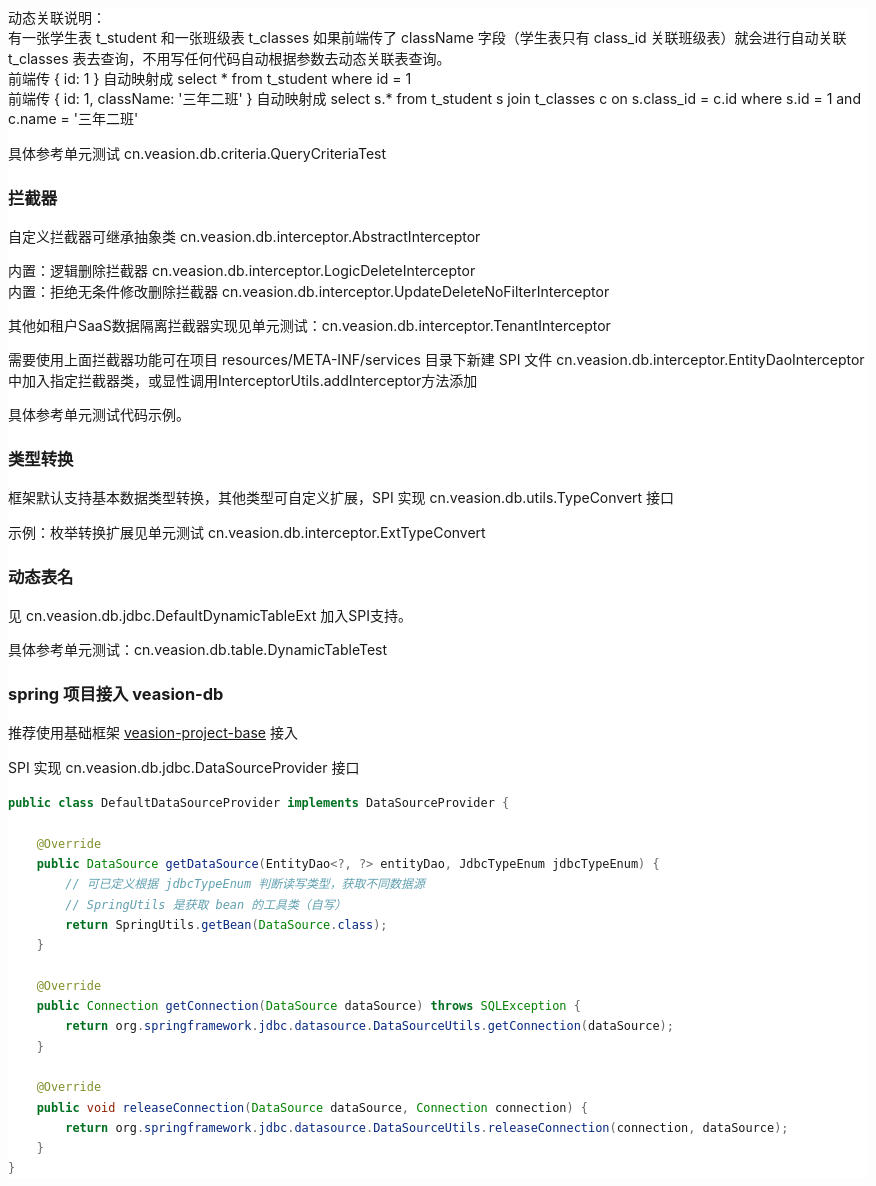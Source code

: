 动态关联说明：<br>
有一张学生表 t_student 和一张班级表 t_classes
如果前端传了 className 字段（学生表只有 class_id 关联班级表）就会进行自动关联 t_classes 表去查询，不用写任何代码自动根据参数去动态关联表查询。<br>
前端传 { id: 1 } 自动映射成 select * from t_student where id = 1 <br>
前端传 { id: 1, className: '三年二班' } 自动映射成 select s.* from t_student s join t_classes c on s.class_id = c.id where s.id = 1 and c.name = '三年二班' <br>

具体参考单元测试 cn.veasion.db.criteria.QueryCriteriaTest

### 拦截器
自定义拦截器可继承抽象类 cn.veasion.db.interceptor.AbstractInterceptor<br>

内置：逻辑删除拦截器 cn.veasion.db.interceptor.LogicDeleteInterceptor <br>
内置：拒绝无条件修改删除拦截器 cn.veasion.db.interceptor.UpdateDeleteNoFilterInterceptor <br>

其他如租户SaaS数据隔离拦截器实现见单元测试：cn.veasion.db.interceptor.TenantInterceptor <br>

需要使用上面拦截器功能可在项目 resources/META-INF/services 目录下新建 SPI 文件 cn.veasion.db.interceptor.EntityDaoInterceptor 中加入指定拦截器类，或显性调用InterceptorUtils.addInterceptor方法添加<br>

具体参考单元测试代码示例。

### 类型转换
框架默认支持基本数据类型转换，其他类型可自定义扩展，SPI 实现 cn.veasion.db.utils.TypeConvert 接口<br>

示例：枚举转换扩展见单元测试 cn.veasion.db.interceptor.ExtTypeConvert

### 动态表名
见 cn.veasion.db.jdbc.DefaultDynamicTableExt 加入SPI支持。<br>

具体参考单元测试：cn.veasion.db.table.DynamicTableTest

### spring 项目接入 veasion-db
推荐使用基础框架 [veasion-project-base](https://github.com/veasion/veasion-project-base) 接入

SPI 实现 cn.veasion.db.jdbc.DataSourceProvider 接口
```java
public class DefaultDataSourceProvider implements DataSourceProvider {

    @Override
    public DataSource getDataSource(EntityDao<?, ?> entityDao, JdbcTypeEnum jdbcTypeEnum) {
        // 可已定义根据 jdbcTypeEnum 判断读写类型，获取不同数据源
        // SpringUtils 是获取 bean 的工具类（自写）
        return SpringUtils.getBean(DataSource.class);
    }

    @Override
    public Connection getConnection(DataSource dataSource) throws SQLException {
        return org.springframework.jdbc.datasource.DataSourceUtils.getConnection(dataSource);
    }

    @Override
    public void releaseConnection(DataSource dataSource, Connection connection) {
        return org.springframework.jdbc.datasource.DataSourceUtils.releaseConnection(connection, dataSource);
    }
}
```
